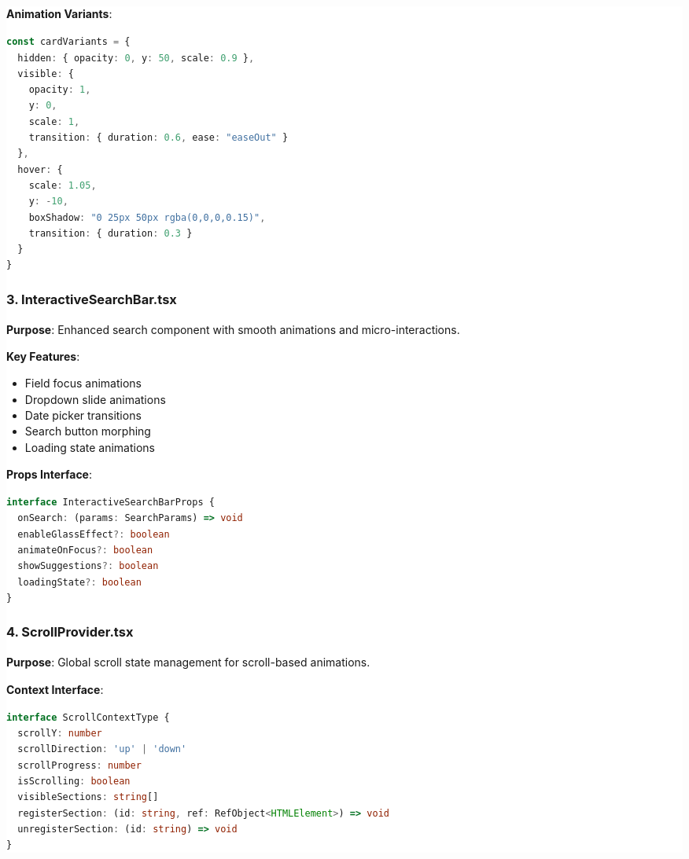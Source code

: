 **Animation Variants**:
```typescript
const cardVariants = {
  hidden: { opacity: 0, y: 50, scale: 0.9 },
  visible: { 
    opacity: 1, 
    y: 0, 
    scale: 1,
    transition: { duration: 0.6, ease: "easeOut" }
  },
  hover: {
    scale: 1.05,
    y: -10,
    boxShadow: "0 25px 50px rgba(0,0,0,0.15)",
    transition: { duration: 0.3 }
  }
}
```

### 3. InteractiveSearchBar.tsx

**Purpose**: Enhanced search component with smooth animations and micro-interactions.

**Key Features**:
- Field focus animations
- Dropdown slide animations
- Date picker transitions
- Search button morphing
- Loading state animations

**Props Interface**:
```typescript
interface InteractiveSearchBarProps {
  onSearch: (params: SearchParams) => void
  enableGlassEffect?: boolean
  animateOnFocus?: boolean
  showSuggestions?: boolean
  loadingState?: boolean
}
```

### 4. ScrollProvider.tsx

**Purpose**: Global scroll state management for scroll-based animations.

**Context Interface**:
```typescript
interface ScrollContextType {
  scrollY: number
  scrollDirection: 'up' | 'down'
  scrollProgress: number
  isScrolling: boolean
  visibleSections: string[]
  registerSection: (id: string, ref: RefObject<HTMLElement>) => void
  unregisterSection: (id: string) => void
}
```
